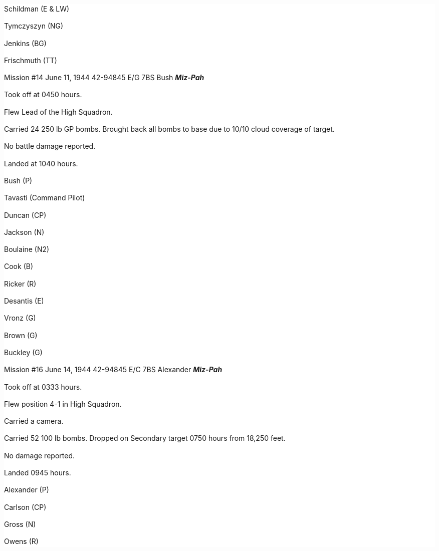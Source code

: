 Schildman (E \& LW)

Tymczyszyn (NG)

Jenkins (BG)

Frischmuth (TT)

Mission #14 June 11, 1944 42-94845 E/G 7BS Bush ***Miz-Pah***

Took off at 0450 hours.

Flew Lead of the High Squadron.

Carried 24 250 lb GP bombs. Brought back all bombs to base
due to 10/10 cloud coverage of target.

No battle damage reported.

Landed at 1040 hours.

Bush (P)

Tavasti (Command Pilot)

Duncan (CP)

Jackson (N)

Boulaine (N2)

Cook (B)

Ricker (R)

Desantis (E)

Vronz (G)

Brown (G)

Buckley (G)

Mission #16 June 14, 1944 42-94845 E/C 7BS Alexander ***Miz-Pah***

Took off at 0333 hours.

Flew position 4-1 in High Squadron.

Carried a camera.

Carried 52 100 lb bombs. Dropped on Secondary target 0750
hours from 18,250 feet.

No damage reported.

Landed 0945 hours.

Alexander (P)

Carlson (CP)

Gross (N)

Owens (R)
